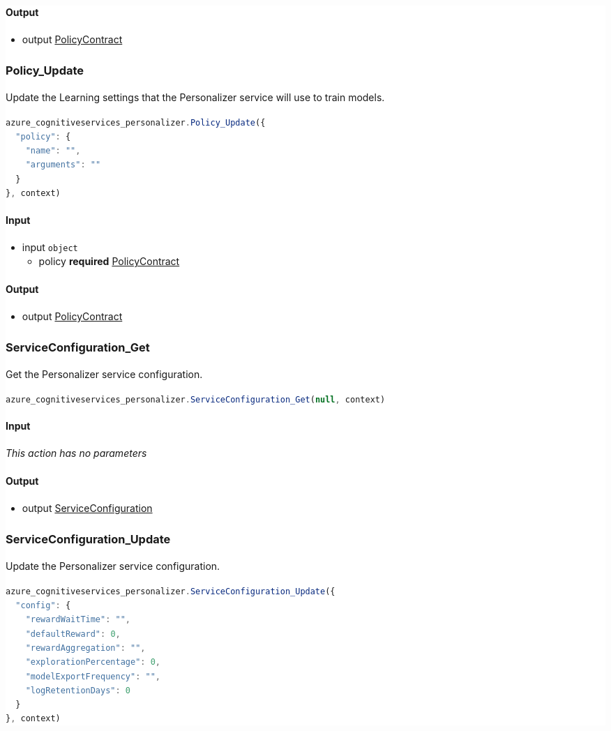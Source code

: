 #### Output
* output [PolicyContract](#policycontract)

### Policy_Update
Update the Learning settings that the Personalizer service will use to train models.


```js
azure_cognitiveservices_personalizer.Policy_Update({
  "policy": {
    "name": "",
    "arguments": ""
  }
}, context)
```

#### Input
* input `object`
  * policy **required** [PolicyContract](#policycontract)

#### Output
* output [PolicyContract](#policycontract)

### ServiceConfiguration_Get
Get the Personalizer service configuration.


```js
azure_cognitiveservices_personalizer.ServiceConfiguration_Get(null, context)
```

#### Input
*This action has no parameters*

#### Output
* output [ServiceConfiguration](#serviceconfiguration)

### ServiceConfiguration_Update
Update the Personalizer service configuration.


```js
azure_cognitiveservices_personalizer.ServiceConfiguration_Update({
  "config": {
    "rewardWaitTime": "",
    "defaultReward": 0,
    "rewardAggregation": "",
    "explorationPercentage": 0,
    "modelExportFrequency": "",
    "logRetentionDays": 0
  }
}, context)
```
